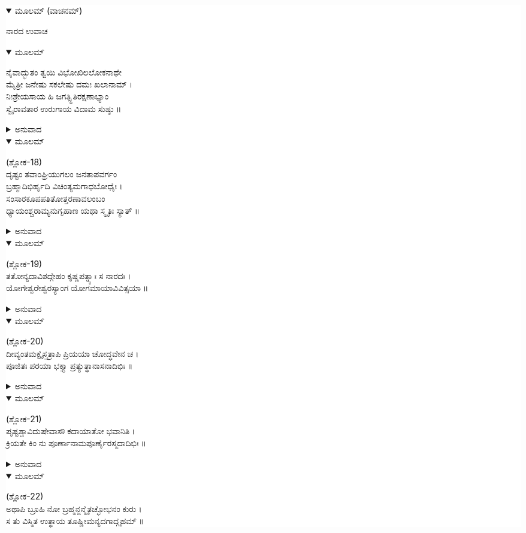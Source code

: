 <details open><summary>ಮೂಲಮ್ (ವಾಚನಮ್)</summary>

ನಾರದ ಉವಾಚ
</details>

<details open><summary>ಮೂಲಮ್</summary>

ನೈವಾದ್ಭುತಂ ತ್ವಯಿ ವಿಭೋಖಿಲಲೋಕನಾಥೇ  
ಮೈತ್ರೀ ಜನೇಷು ಸಕಲೇಷು ದಮಃ ಖಲಾನಾಮ್  ।  
ನಿಃಶ್ರೇಯಸಾಯ ಹಿ ಜಗತ್ಸ್ಥಿತಿರಕ್ಷಣಾಭ್ಯಾಂ  
ಸ್ವೈರಾವತಾರ ಉರುಗಾಯ ವಿದಾಮ ಸುಷ್ಠು  ॥
</details>

<details><summary>ಅನುವಾದ</summary></details>

<details open><summary>ಮೂಲಮ್</summary>

(ಶ್ಲೋಕ-18)  
ದೃಷ್ಟಂ ತವಾಂಘ್ರಿಯುಗಲಂ ಜನತಾಪವರ್ಗಂ  
ಬ್ರಹ್ಮಾದಿಭಿರ್ಹೃದಿ ವಿಚಿಂತ್ಯಮಗಾಧಬೋಧೈಃ ।  
ಸಂಸಾರಕೂಪಪತಿತೋತ್ತರಣಾವಲಂಬಂ  
ಧ್ಯಾಯಂಶ್ಚರಾಮ್ಯನುಗೃಹಾಣ ಯಥಾ ಸ್ಮೃತಿಃ ಸ್ಯಾತ್ ॥
</details>

<details><summary>ಅನುವಾದ</summary></details>

<details open><summary>ಮೂಲಮ್</summary>

(ಶ್ಲೋಕ-19)  
ತತೋನ್ಯದಾವಿಶದ್ಗೇಹಂ ಕೃಷ್ಣಪತ್ನ್ಯಾಃ ಸ ನಾರದಃ ।  
ಯೋಗೇಶ್ವರೇಶ್ವರಸ್ಯಾಂಗ ಯೋಗಮಾಯಾವಿವಿತ್ಸಯಾ ॥
</details>

<details><summary>ಅನುವಾದ</summary></details>

<details open><summary>ಮೂಲಮ್</summary>

(ಶ್ಲೋಕ-20)  
ದೀವ್ಯಂತಮಕ್ಷೈಸ್ತತ್ರಾಪಿ ಪ್ರಿಯಯಾ ಚೋದ್ಧವೇನ ಚ ।  
ಪೂಜಿತಃ ಪರಯಾ ಭಕ್ತ್ಯಾ ಪ್ರತ್ಯುತ್ಥಾನಾಸನಾದಿಭಿಃ ॥
</details>

<details><summary>ಅನುವಾದ</summary></details>

<details open><summary>ಮೂಲಮ್</summary>

(ಶ್ಲೋಕ-21)  
ಪೃಷ್ಟಶ್ಚಾವಿದುಷೇವಾಸೌ ಕದಾಯಾತೋ ಭವಾನಿತಿ ।  
ಕ್ರಿಯತೇ ಕಿಂ ನು ಪೂರ್ಣಾನಾಮಪೂರ್ಣೈರಸ್ಮದಾದಿಭಿಃ ॥
</details>

<details><summary>ಅನುವಾದ</summary></details>

<details open><summary>ಮೂಲಮ್</summary>

(ಶ್ಲೋಕ-22)  
ಅಥಾಪಿ ಬ್ರೂಹಿ ನೋ ಬ್ರಹ್ಮನ್ಜನ್ಮೈತಚ್ಛೋಭನಂ ಕುರು ।  
ಸ ತು ವಿಸ್ಮಿತ ಉತ್ಥಾಯ ತೂಷ್ಣೀಮನ್ಯದಗಾದ್ಗೃಹಮ್ ॥
</details>
